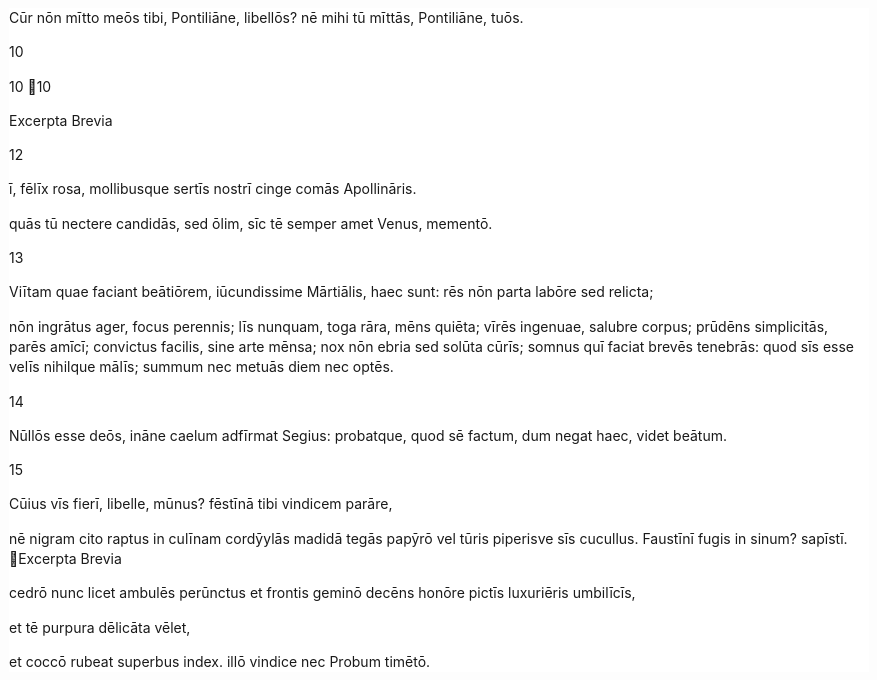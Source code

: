 Cūr nōn mītto meōs tibi, Pontiliāne, libellōs?
nē mihi tū mīttās, Pontiliāne, tuōs.

10

10
10

Excerpta Brevia

12

ī, fēlīx rosa, mollibusque sertīs
nostrī cinge comās Apollināris.

quās tū nectere candidās, sed ōlim,
sīc tē semper amet Venus, mementō.

13

Viītam quae faciant beātiōrem,
iūcundissime Mārtiālis, haec sunt:
rēs nōn parta labōre sed relicta;

nōn ingrātus ager, focus perennis;
līs nunquam, toga rāra, mēns quiēta;
vīrēs ingenuae, salubre corpus;
prūdēns simplicitās, parēs amīcī;
convictus facilis, sine arte mēnsa;
nox nōn ebria sed solūta cūrīs;
somnus quī faciat brevēs tenebrās:
quod sīs esse velīs nihilque mālīs;
summum nec metuās diem nec optēs.

14

Nūllōs esse deōs, ināne caelum
adfīrmat Segius: probatque, quod sē
factum, dum negat haec, videt beātum.

15

Cūius vīs fierī, libelle, mūnus?
fēstīnā tibi vindicem parāre,

nē nigram cito raptus in culīnam
cordȳylās madidā tegās papȳrō
vel tūris piperisve sīs cucullus.
Faustīnī fugis in sinum? sapīstī.
Excerpta Brevia

cedrō nunc licet ambulēs perūnctus
et frontis geminō decēns honōre
pictīs luxuriēris umbilīcīs,

et tē purpura dēlicāta vēlet,

et coccō rubeat superbus index.
illō vindice nec Probum timētō.
